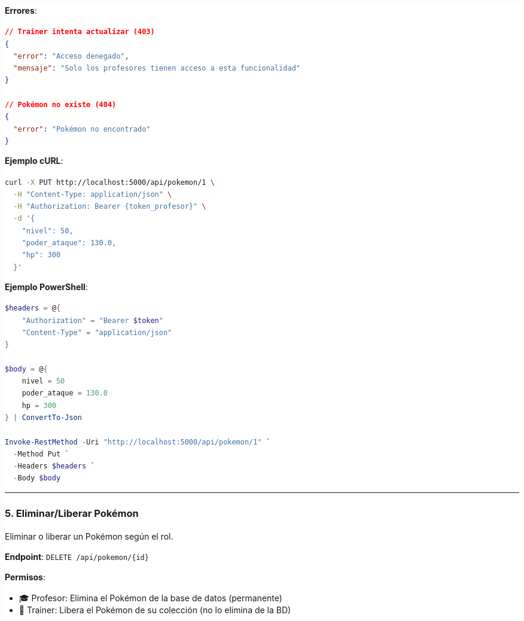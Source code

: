 **Errores**:
```json
// Trainer intenta actualizar (403)
{
  "error": "Acceso denegado",
  "mensaje": "Solo los profesores tienen acceso a esta funcionalidad"
}

// Pokémon no existe (404)
{
  "error": "Pokémon no encontrado"
}
```

**Ejemplo cURL**:
```bash
curl -X PUT http://localhost:5000/api/pokemon/1 \
  -H "Content-Type: application/json" \
  -H "Authorization: Bearer {token_profesor}" \
  -d '{
    "nivel": 50,
    "poder_ataque": 130.0,
    "hp": 300
  }'
```

**Ejemplo PowerShell**:
```powershell
$headers = @{
    "Authorization" = "Bearer $token"
    "Content-Type" = "application/json"
}

$body = @{
    nivel = 50
    poder_ataque = 130.0
    hp = 300
} | ConvertTo-Json

Invoke-RestMethod -Uri "http://localhost:5000/api/pokemon/1" `
  -Method Put `
  -Headers $headers `
  -Body $body
```

---

### 5. Eliminar/Liberar Pokémon

Eliminar o liberar un Pokémon según el rol.

**Endpoint**: `DELETE /api/pokemon/{id}`

**Permisos**: 
- 🎓 Profesor: Elimina el Pokémon de la base de datos (permanente)
- 👤 Trainer: Libera el Pokémon de su colección (no lo elimina de la BD)
